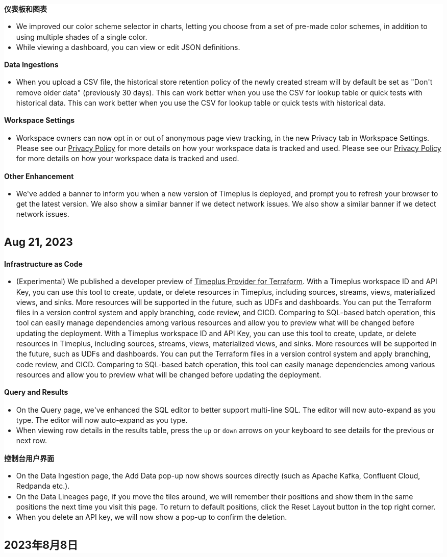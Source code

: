 **仪表板和图表**
  * We improved our color scheme selector in charts, letting you choose from a set of pre-made color schemes, in addition to using multiple shades of a single color.
  * While viewing a dashboard, you can view or edit JSON definitions.

**Data Ingestions**
  * When you upload a CSV file, the historical store retention policy of the newly created stream will by default be set as "Don't remove older data" (previously 30 days). This can work better when you use the CSV for lookup table or quick tests with historical data. This can work better when you use the CSV for lookup table or quick tests with historical data.

**Workspace Settings**
  * Workspace owners can now opt in or out of anonymous page view tracking, in the new Privacy tab in Workspace Settings. Please see our [Privacy Policy](https://www.timeplus.com/privacy-policy) for more details on how your workspace data is tracked and used. Please see our [Privacy Policy](https://www.timeplus.com/privacy-policy) for more details on how your workspace data is tracked and used.

**Other Enhancement**
  * We've added a banner to inform you when a new version of Timeplus is deployed, and prompt you to refresh your browser to get the latest version. We also show a similar banner if we detect network issues. We also show a similar banner if we detect network issues.

## Aug 21, 2023

**Infrastructure as Code**
  * (Experimental) We published a developer preview of [Timeplus Provider for Terraform](https://github.com/timeplus-io/terraform-provider-timeplus). With a Timeplus workspace ID and API Key, you can use this tool to create, update, or delete resources in Timeplus, including sources, streams, views, materialized views, and sinks. More resources will be supported in the future, such as UDFs and dashboards. You can put the Terraform files in a version control system and apply branching, code review, and CICD. Comparing to SQL-based batch operation, this tool can easily manage dependencies among various resources and allow you to preview what will be changed before updating the deployment. With a Timeplus workspace ID and API Key, you can use this tool to create, update, or delete resources in Timeplus, including sources, streams, views, materialized views, and sinks. More resources will be supported in the future, such as UDFs and dashboards. You can put the Terraform files in a version control system and apply branching, code review, and CICD. Comparing to SQL-based batch operation, this tool can easily manage dependencies among various resources and allow you to preview what will be changed before updating the deployment.

**Query and Results**
  * On the Query page, we've enhanced the SQL editor to better support multi-line SQL. The editor will now auto-expand as you type. The editor will now auto-expand as you type.
  * When viewing row details in the results table, press the `up` or `down` arrows on your keyboard to see details for the previous or next row.

**控制台用户界面**
  * On the Data Ingestion page, the Add Data pop-up now shows sources directly (such as Apache Kafka, Confluent Cloud, Redpanda etc.).
  * On the Data Lineages page, if you move the tiles around, we will remember their positions and show them in the same positions the next time you visit this page. To return to default positions, click the Reset Layout button in the top right corner.
  * When you delete an API key, we will now show a pop-up to confirm the deletion.

## 2023年8月8日
